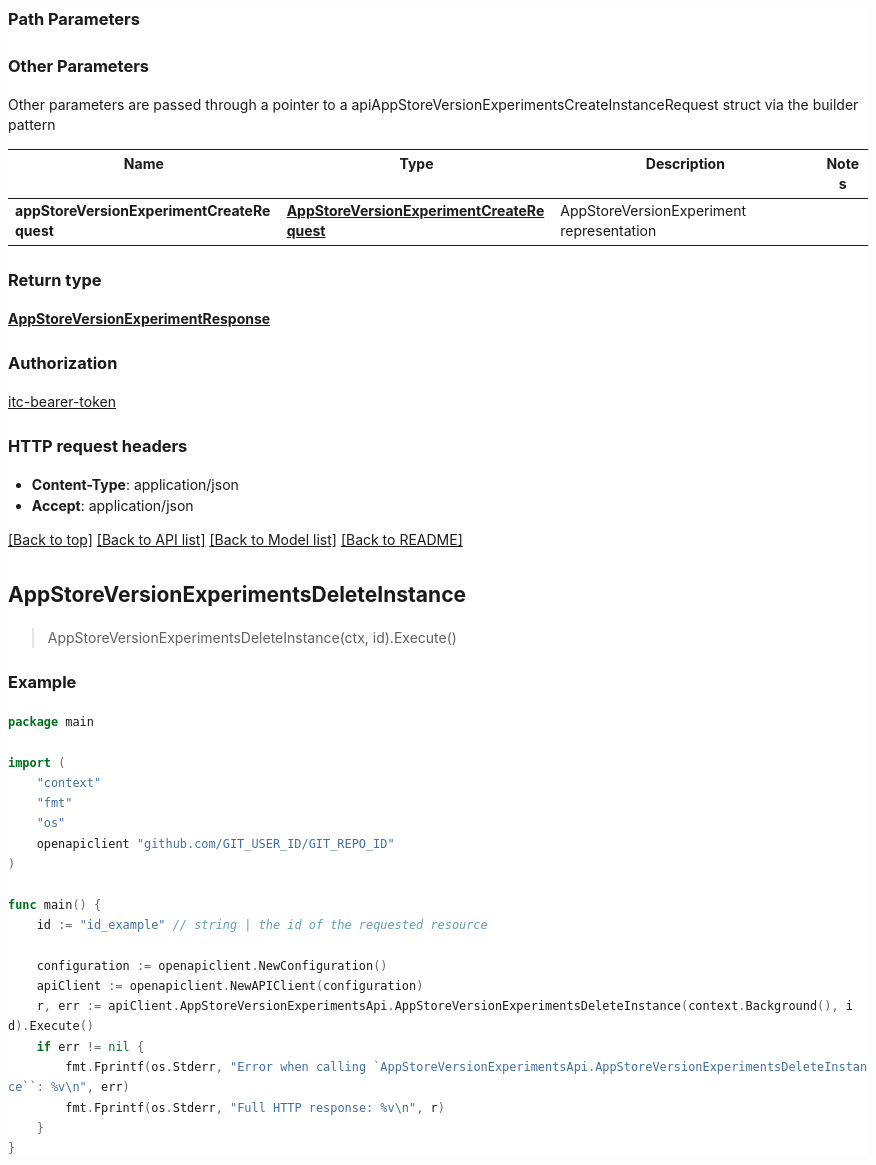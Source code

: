 ### Path Parameters



### Other Parameters

Other parameters are passed through a pointer to a apiAppStoreVersionExperimentsCreateInstanceRequest struct via the builder pattern


Name | Type | Description  | Notes
------------- | ------------- | ------------- | -------------
 **appStoreVersionExperimentCreateRequest** | [**AppStoreVersionExperimentCreateRequest**](AppStoreVersionExperimentCreateRequest.md) | AppStoreVersionExperiment representation | 

### Return type

[**AppStoreVersionExperimentResponse**](AppStoreVersionExperimentResponse.md)

### Authorization

[itc-bearer-token](../README.md#itc-bearer-token)

### HTTP request headers

- **Content-Type**: application/json
- **Accept**: application/json

[[Back to top]](#) [[Back to API list]](../README.md#documentation-for-api-endpoints)
[[Back to Model list]](../README.md#documentation-for-models)
[[Back to README]](../README.md)


## AppStoreVersionExperimentsDeleteInstance

> AppStoreVersionExperimentsDeleteInstance(ctx, id).Execute()



### Example

```go
package main

import (
    "context"
    "fmt"
    "os"
    openapiclient "github.com/GIT_USER_ID/GIT_REPO_ID"
)

func main() {
    id := "id_example" // string | the id of the requested resource

    configuration := openapiclient.NewConfiguration()
    apiClient := openapiclient.NewAPIClient(configuration)
    r, err := apiClient.AppStoreVersionExperimentsApi.AppStoreVersionExperimentsDeleteInstance(context.Background(), id).Execute()
    if err != nil {
        fmt.Fprintf(os.Stderr, "Error when calling `AppStoreVersionExperimentsApi.AppStoreVersionExperimentsDeleteInstance``: %v\n", err)
        fmt.Fprintf(os.Stderr, "Full HTTP response: %v\n", r)
    }
}
```
